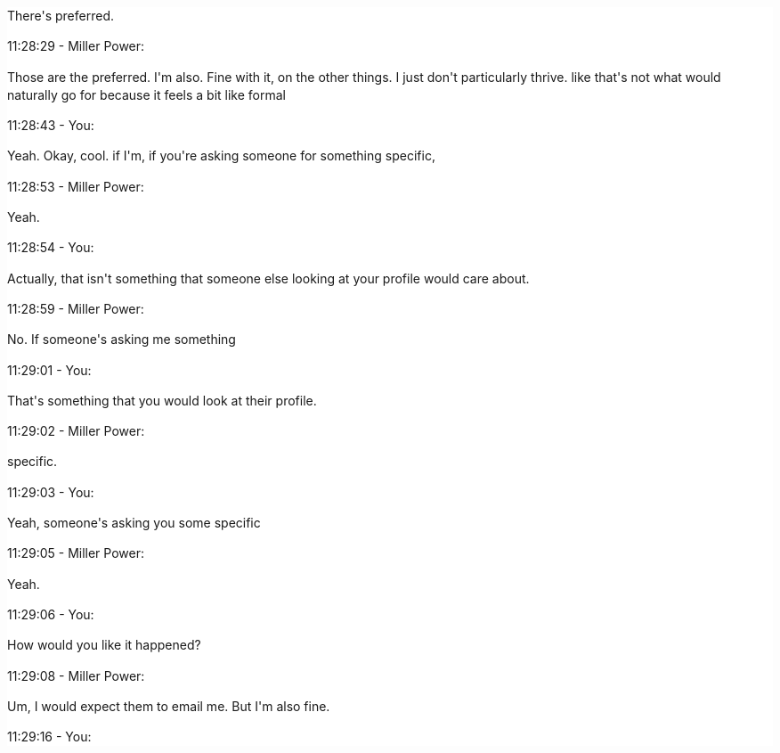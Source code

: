 There's preferred.

  

11:28:29 - Miller Power:

Those are the preferred. I'm also. Fine with it, on the other things. I just don't particularly thrive. like that's not what would naturally go for because it feels a bit like formal

  

11:28:43 - You:

Yeah. Okay, cool. if I'm, if you're asking someone for something specific,

  

11:28:53 - Miller Power:

Yeah.

  

11:28:54 - You:

Actually, that isn't something that someone else looking at your profile would care about.

  

11:28:59 - Miller Power:

No. If someone's asking me something

  

11:29:01 - You:

That's something that you would look at their profile.

  

11:29:02 - Miller Power:

specific.

  

11:29:03 - You:

Yeah, someone's asking you some specific

  

11:29:05 - Miller Power:

Yeah.

  

11:29:06 - You:

How would you like it happened?

  

11:29:08 - Miller Power:

Um, I would expect them to email me. But I'm also fine.

  

11:29:16 - You:
